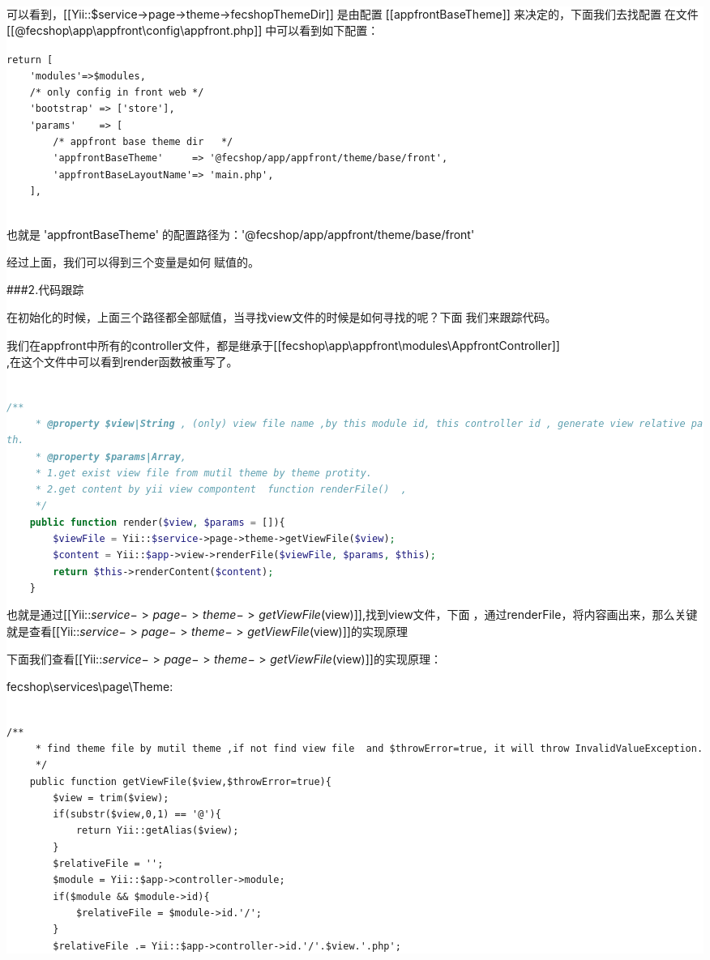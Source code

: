 可以看到，[[Yii::$service->page->theme->fecshopThemeDir]] 是由配置 [[appfrontBaseTheme]] 来决定的，下面我们去找配置
在文件 [[@fecshop\app\appfront\config\appfront.php]] 中可以看到如下配置：

```
return [
	'modules'=>$modules,
	/* only config in front web */
	'bootstrap' => ['store'],
	'params'	=> [
		/* appfront base theme dir   */
		'appfrontBaseTheme' 	=> '@fecshop/app/appfront/theme/base/front',
		'appfrontBaseLayoutName'=> 'main.php',
	],
	
```

也就是 'appfrontBaseTheme' 的配置路径为：'@fecshop/app/appfront/theme/base/front'

经过上面，我们可以得到三个变量是如何 赋值的。


###2.代码跟踪

在初始化的时候，上面三个路径都全部赋值，当寻找view文件的时候是如何寻找的呢？下面
我们来跟踪代码。

我们在appfront中所有的controller文件，都是继承于[[fecshop\app\appfront\modules\AppfrontController]]  
,在这个文件中可以看到render函数被重写了。

```php

/**
	 * @property $view|String , (only) view file name ,by this module id, this controller id , generate view relative path.
	 * @property $params|Array,
	 * 1.get exist view file from mutil theme by theme protity.
	 * 2.get content by yii view compontent  function renderFile()  , 
	 */
	public function render($view, $params = []){
		$viewFile = Yii::$service->page->theme->getViewFile($view);
		$content = Yii::$app->view->renderFile($viewFile, $params, $this);
        return $this->renderContent($content);
    }

```
也就是通过[[Yii::$service->page->theme->getViewFile($view)]],找到view文件，下面
，通过renderFile，将内容画出来，那么关键就是查看[[Yii::$service->page->theme->getViewFile($view)]]的实现原理


下面我们查看[[Yii::$service->page->theme->getViewFile($view)]]的实现原理：

fecshop\services\page\Theme:

```

/**
	 * find theme file by mutil theme ,if not find view file  and $throwError=true, it will throw InvalidValueException.
	 */ 
	public function getViewFile($view,$throwError=true){
		$view = trim($view);
		if(substr($view,0,1) == '@'){
			return Yii::getAlias($view);
		}
		$relativeFile = '';
		$module = Yii::$app->controller->module;
		if($module && $module->id){
			$relativeFile = $module->id.'/';
		}
		$relativeFile .= Yii::$app->controller->id.'/'.$view.'.php';
```